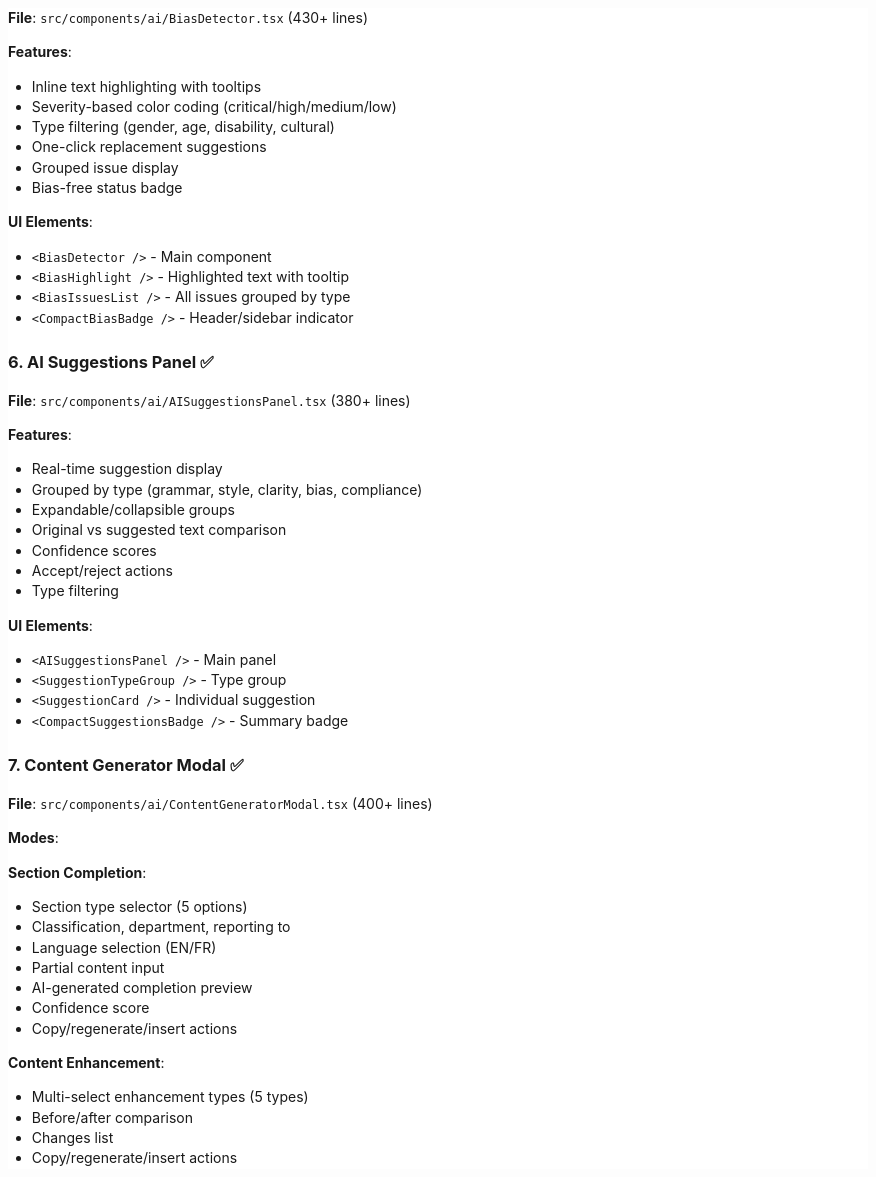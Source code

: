 **File**: `src/components/ai/BiasDetector.tsx` (430+ lines)

**Features**:
- Inline text highlighting with tooltips
- Severity-based color coding (critical/high/medium/low)
- Type filtering (gender, age, disability, cultural)
- One-click replacement suggestions
- Grouped issue display
- Bias-free status badge

**UI Elements**:
- `<BiasDetector />` - Main component
- `<BiasHighlight />` - Highlighted text with tooltip
- `<BiasIssuesList />` - All issues grouped by type
- `<CompactBiasBadge />` - Header/sidebar indicator

### 6. AI Suggestions Panel ✅

**File**: `src/components/ai/AISuggestionsPanel.tsx` (380+ lines)

**Features**:
- Real-time suggestion display
- Grouped by type (grammar, style, clarity, bias, compliance)
- Expandable/collapsible groups
- Original vs suggested text comparison
- Confidence scores
- Accept/reject actions
- Type filtering

**UI Elements**:
- `<AISuggestionsPanel />` - Main panel
- `<SuggestionTypeGroup />` - Type group
- `<SuggestionCard />` - Individual suggestion
- `<CompactSuggestionsBadge />` - Summary badge

### 7. Content Generator Modal ✅

**File**: `src/components/ai/ContentGeneratorModal.tsx` (400+ lines)

**Modes**:

**Section Completion**:
- Section type selector (5 options)
- Classification, department, reporting to
- Language selection (EN/FR)
- Partial content input
- AI-generated completion preview
- Confidence score
- Copy/regenerate/insert actions

**Content Enhancement**:
- Multi-select enhancement types (5 types)
- Before/after comparison
- Changes list
- Copy/regenerate/insert actions
